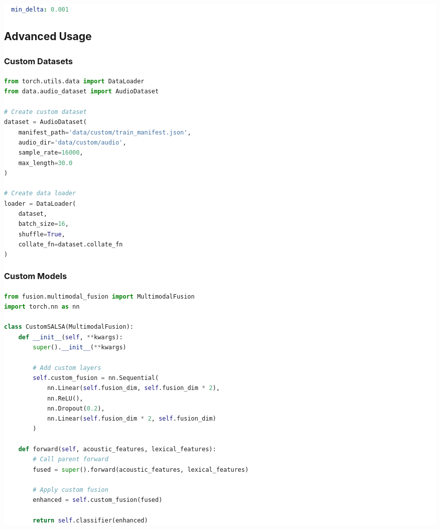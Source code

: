 ```yaml
  min_delta: 0.001
```

## Advanced Usage

### Custom Datasets

```python
from torch.utils.data import DataLoader
from data.audio_dataset import AudioDataset

# Create custom dataset
dataset = AudioDataset(
    manifest_path='data/custom/train_manifest.json',
    audio_dir='data/custom/audio',
    sample_rate=16000,
    max_length=30.0
)

# Create data loader
loader = DataLoader(
    dataset, 
    batch_size=16, 
    shuffle=True,
    collate_fn=dataset.collate_fn
)
```

### Custom Models

```python
from fusion.multimodal_fusion import MultimodalFusion
import torch.nn as nn

class CustomSALSA(MultimodalFusion):
    def __init__(self, **kwargs):
        super().__init__(**kwargs)
        
        # Add custom layers
        self.custom_fusion = nn.Sequential(
            nn.Linear(self.fusion_dim, self.fusion_dim * 2),
            nn.ReLU(),
            nn.Dropout(0.2),
            nn.Linear(self.fusion_dim * 2, self.fusion_dim)
        )
    
    def forward(self, acoustic_features, lexical_features):
        # Call parent forward
        fused = super().forward(acoustic_features, lexical_features)
        
        # Apply custom fusion
        enhanced = self.custom_fusion(fused)
        
        return self.classifier(enhanced)
```
